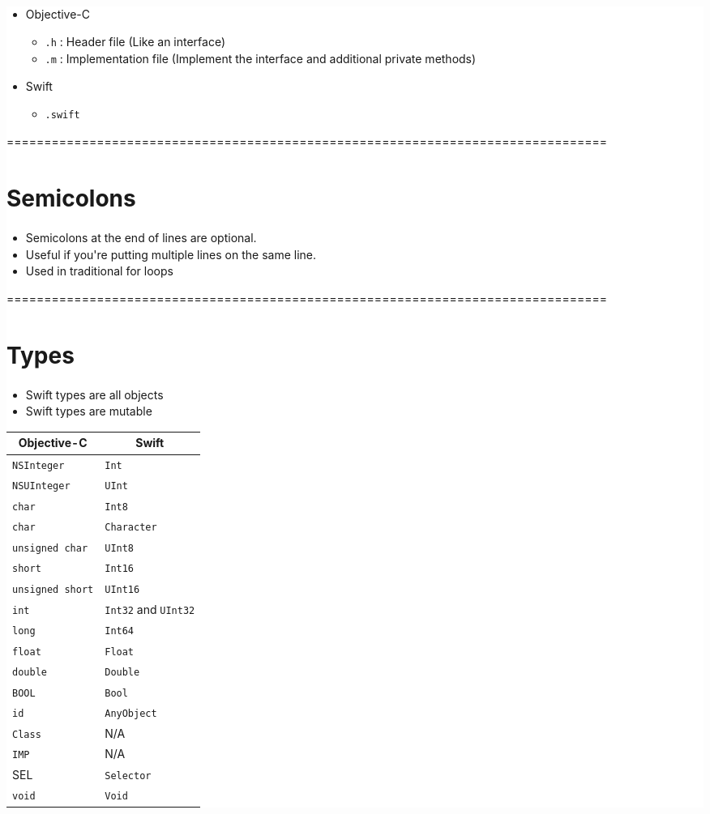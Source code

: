 - Objective-C
  - `.h` : Header file (Like an interface)
  - `.m` : Implementation file (Implement the interface and additional private methods)

- Swift
  - `.swift`

================================================================================

# Semicolons

- Semicolons at the end of lines are optional.
- Useful if you're putting multiple lines on the same line.
- Used in traditional for loops

================================================================================

# Types

- Swift types are all objects
- Swift types are mutable

| Objective-C | Swift |
|---|---|
| `NSInteger`         | `Int` |
| `NSUInteger`        | `UInt` |
| `char`              | `Int8` |
| `char`              | `Character` |
| `unsigned char`     | `UInt8` |
| `short`             | `Int16` |
| `unsigned short`    | `UInt16` |
| `int`               | `Int32` and `UInt32` |
| `long`              | `Int64` |
| `float`             | `Float` |
| `double`            | `Double` |
| `BOOL`              | `Bool` |
| `id`                | `AnyObject` |
| `Class`             | N/A |
| `IMP`               | N/A |
| SEL                 | `Selector` |
| `void`              | `Void` |
